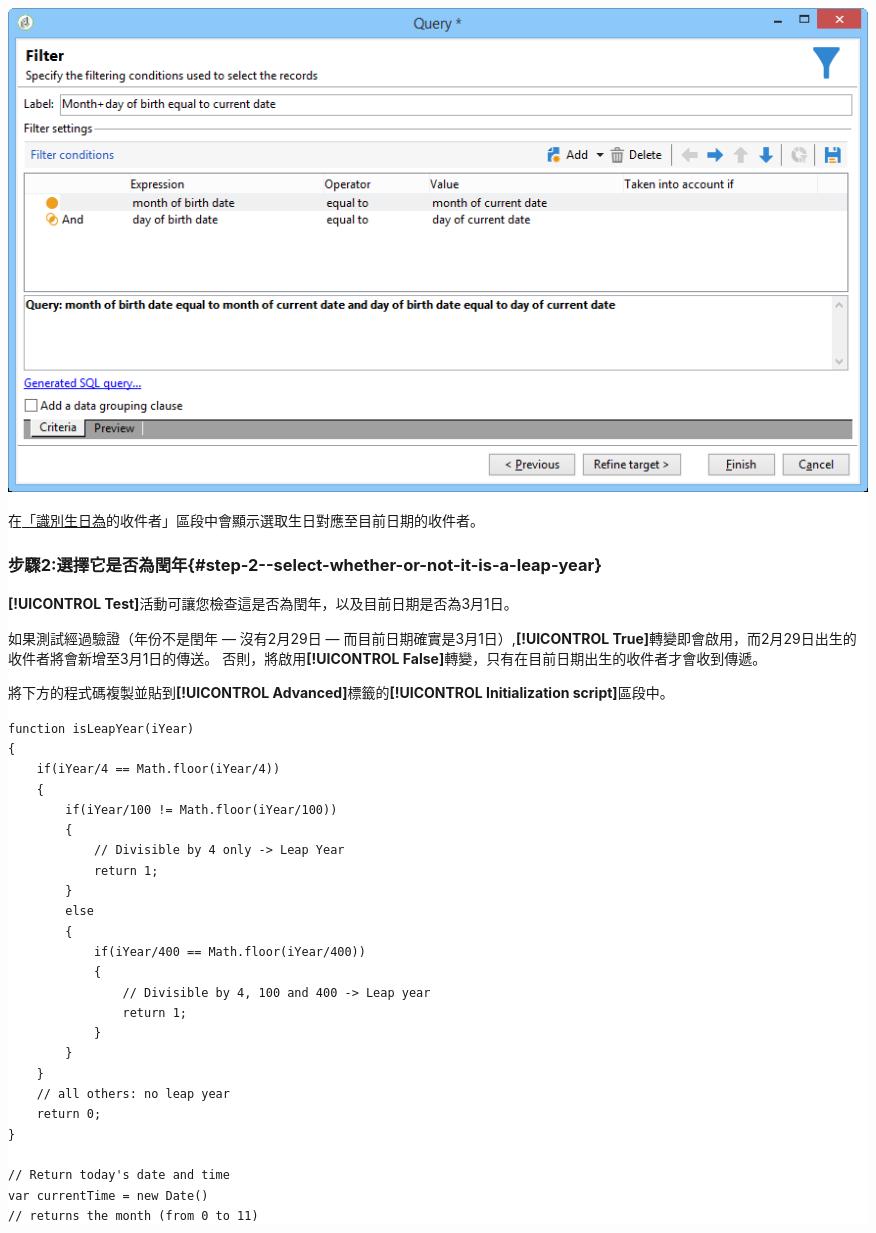 ![](assets/birthday-workflow_usecase_2.png)

在[「識別生日為](#identifying-recipients-whose-birthday-it-is)的收件者」區段中會顯示選取生日對應至目前日期的收件者。

### 步驟2:選擇它是否為閏年{#step-2--select-whether-or-not-it-is-a-leap-year}

**[!UICONTROL Test]**&#x200B;活動可讓您檢查這是否為閏年，以及目前日期是否為3月1日。

如果測試經過驗證（年份不是閏年 — 沒有2月29日 — 而目前日期確實是3月1日）,**[!UICONTROL True]**&#x200B;轉變即會啟用，而2月29日出生的收件者將會新增至3月1日的傳送。 否則，將啟用&#x200B;**[!UICONTROL False]**&#x200B;轉變，只有在目前日期出生的收件者才會收到傳遞。

將下方的程式碼複製並貼到&#x200B;**[!UICONTROL Advanced]**&#x200B;標籤的&#x200B;**[!UICONTROL Initialization script]**&#x200B;區段中。

```
function isLeapYear(iYear)
{
    if(iYear/4 == Math.floor(iYear/4))
    {
        if(iYear/100 != Math.floor(iYear/100))
        {
            // Divisible by 4 only -> Leap Year
            return 1;
        }
        else
        {
            if(iYear/400 == Math.floor(iYear/400))
            {
                // Divisible by 4, 100 and 400 -> Leap year
                return 1;
            }
        }
    }
    // all others: no leap year
    return 0;
}

// Return today's date and time
var currentTime = new Date()
// returns the month (from 0 to 11)
```